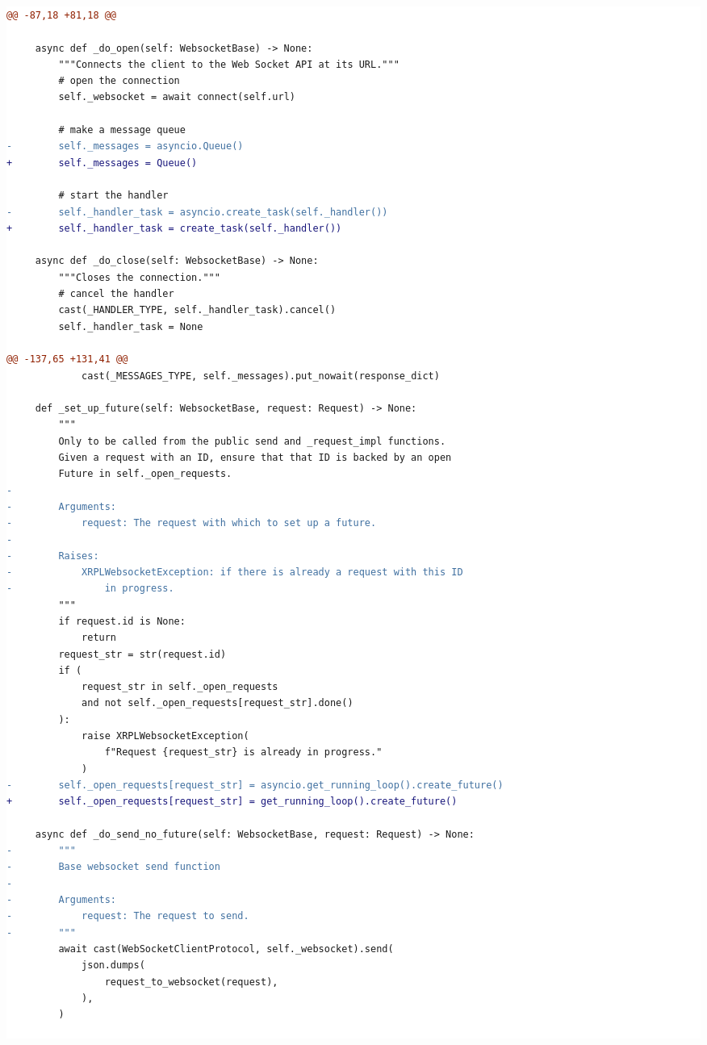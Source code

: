 ```diff
@@ -87,18 +81,18 @@
 
     async def _do_open(self: WebsocketBase) -> None:
         """Connects the client to the Web Socket API at its URL."""
         # open the connection
         self._websocket = await connect(self.url)
 
         # make a message queue
-        self._messages = asyncio.Queue()
+        self._messages = Queue()
 
         # start the handler
-        self._handler_task = asyncio.create_task(self._handler())
+        self._handler_task = create_task(self._handler())
 
     async def _do_close(self: WebsocketBase) -> None:
         """Closes the connection."""
         # cancel the handler
         cast(_HANDLER_TYPE, self._handler_task).cancel()
         self._handler_task = None
 
@@ -137,65 +131,41 @@
             cast(_MESSAGES_TYPE, self._messages).put_nowait(response_dict)
 
     def _set_up_future(self: WebsocketBase, request: Request) -> None:
         """
         Only to be called from the public send and _request_impl functions.
         Given a request with an ID, ensure that that ID is backed by an open
         Future in self._open_requests.
-
-        Arguments:
-            request: The request with which to set up a future.
-
-        Raises:
-            XRPLWebsocketException: if there is already a request with this ID
-                in progress.
         """
         if request.id is None:
             return
         request_str = str(request.id)
         if (
             request_str in self._open_requests
             and not self._open_requests[request_str].done()
         ):
             raise XRPLWebsocketException(
                 f"Request {request_str} is already in progress."
             )
-        self._open_requests[request_str] = asyncio.get_running_loop().create_future()
+        self._open_requests[request_str] = get_running_loop().create_future()
 
     async def _do_send_no_future(self: WebsocketBase, request: Request) -> None:
-        """
-        Base websocket send function
-
-        Arguments:
-            request: The request to send.
-        """
         await cast(WebSocketClientProtocol, self._websocket).send(
             json.dumps(
                 request_to_websocket(request),
             ),
         )
 
```